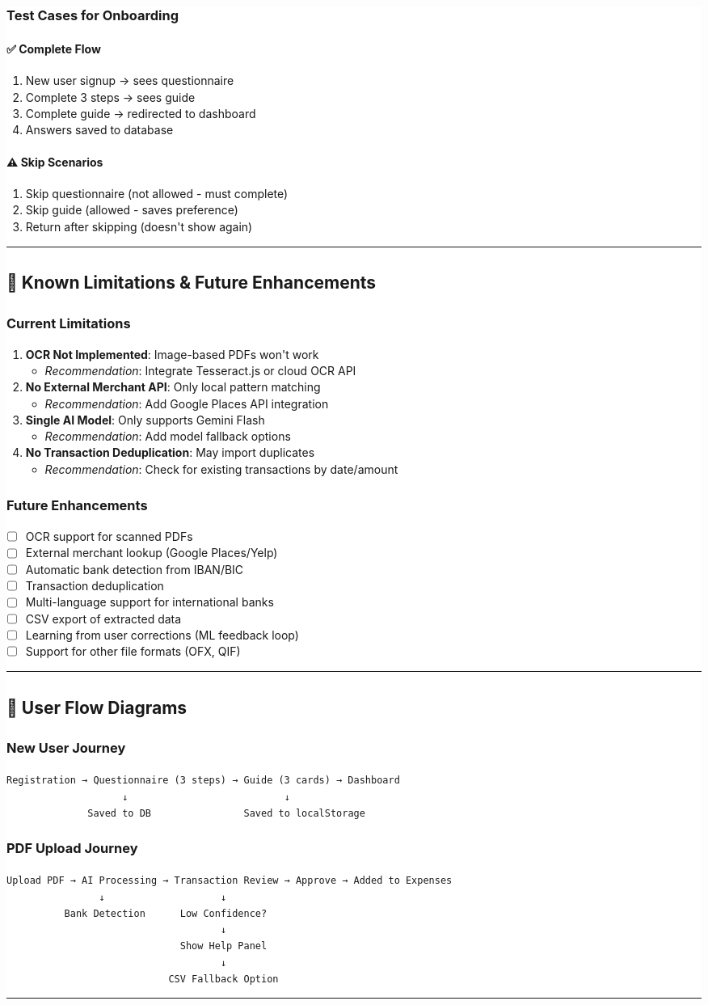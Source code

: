 ### Test Cases for Onboarding

#### ✅ Complete Flow
1. New user signup → sees questionnaire
2. Complete 3 steps → sees guide
3. Complete guide → redirected to dashboard
4. Answers saved to database

#### ⚠️ Skip Scenarios
1. Skip questionnaire (not allowed - must complete)
2. Skip guide (allowed - saves preference)
3. Return after skipping (doesn't show again)

---

## 🐛 Known Limitations & Future Enhancements

### Current Limitations
1. **OCR Not Implemented**: Image-based PDFs won't work
   - *Recommendation*: Integrate Tesseract.js or cloud OCR API
2. **No External Merchant API**: Only local pattern matching
   - *Recommendation*: Add Google Places API integration
3. **Single AI Model**: Only supports Gemini Flash
   - *Recommendation*: Add model fallback options
4. **No Transaction Deduplication**: May import duplicates
   - *Recommendation*: Check for existing transactions by date/amount

### Future Enhancements
- [ ] OCR support for scanned PDFs
- [ ] External merchant lookup (Google Places/Yelp)
- [ ] Automatic bank detection from IBAN/BIC
- [ ] Transaction deduplication
- [ ] Multi-language support for international banks
- [ ] CSV export of extracted data
- [ ] Learning from user corrections (ML feedback loop)
- [ ] Support for other file formats (OFX, QIF)

---

## 📝 User Flow Diagrams

### New User Journey
```
Registration → Questionnaire (3 steps) → Guide (3 cards) → Dashboard
                    ↓                           ↓
              Saved to DB                Saved to localStorage
```

### PDF Upload Journey
```
Upload PDF → AI Processing → Transaction Review → Approve → Added to Expenses
                ↓                    ↓
          Bank Detection      Low Confidence?
                                     ↓
                              Show Help Panel
                                     ↓
                            CSV Fallback Option
```

---